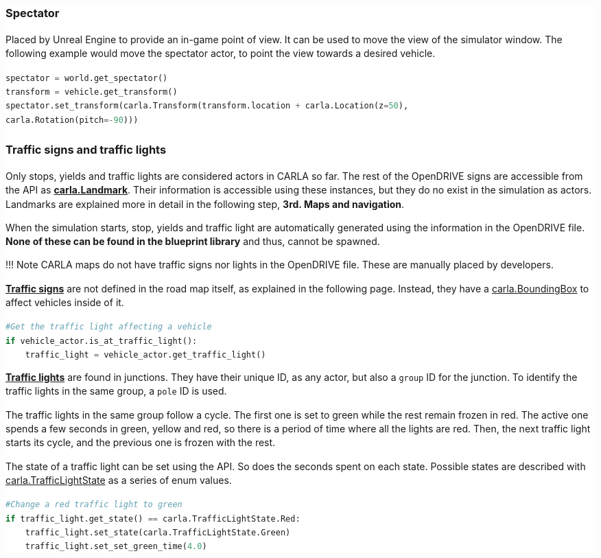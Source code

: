 ### Spectator

Placed by Unreal Engine to provide an in-game point of view. It can be used to move the view of the simulator window. The following example would move the spectator actor, to point the view towards a desired vehicle. 

```py
spectator = world.get_spectator()
transform = vehicle.get_transform()
spectator.set_transform(carla.Transform(transform.location + carla.Location(z=50),
carla.Rotation(pitch=-90)))

```

### Traffic signs and traffic lights

Only stops, yields and traffic lights are considered actors in CARLA so far. The rest of the OpenDRIVE signs are accessible from the API as [__carla.Landmark__](python_api.md#carla.Landmark). Their information is accessible using these instances, but they do no exist in the simulation as actors. Landmarks are explained more in detail in the following step, __3rd. Maps and navigation__.  

When the simulation starts, stop, yields and traffic light are automatically generated using the information in the OpenDRIVE file. __None of these can be found in the blueprint library__ and thus, cannot be spawned. 

!!! Note
    CARLA maps do not have traffic signs nor lights in the OpenDRIVE file. These are manually placed by developers.  

[__Traffic signs__](python_api.md#carla.TrafficSign) are not defined in the road map itself, as explained in the following page. Instead, they have a [carla.BoundingBox](python_api.md#carla.BoundingBox) to affect vehicles inside of it.  
```py
#Get the traffic light affecting a vehicle
if vehicle_actor.is_at_traffic_light():
    traffic_light = vehicle_actor.get_traffic_light()
``` 
[__Traffic lights__](python_api.md#carla.TrafficLight) are found in junctions. They have their unique ID, as any actor, but also a `group` ID for the junction. To identify the traffic lights in the same group, a `pole` ID is used.  

The traffic lights in the same group follow a cycle. The first one is set to green while the rest remain frozen in red. The active one spends a few seconds in green, yellow and red, so there is a period of time where all the lights are red. Then, the next traffic light starts its cycle, and the previous one is frozen with the rest.  

The state of a traffic light can be set using the API. So does the seconds spent on each state. Possible states are described with [carla.TrafficLightState](python_api.md#carla.TrafficLightState) as a series of enum values. 
```py
#Change a red traffic light to green
if traffic_light.get_state() == carla.TrafficLightState.Red:
    traffic_light.set_state(carla.TrafficLightState.Green)
    traffic_light.set_set_green_time(4.0)
``` 
